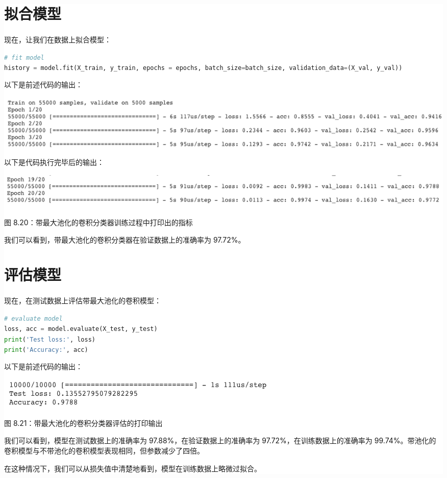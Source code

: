 # 拟合模型

现在，让我们在数据上拟合模型：

```py
# fit model
history = model.fit(X_train, y_train, epochs = epochs, batch_size=batch_size, validation_data=(X_val, y_val))
```

以下是前述代码的输出：

![](img/37aaddc3-716d-47fb-92ea-405aa4daa2cf.png)

以下是代码执行完毕后的输出：

![](img/6e318c23-82ba-4a2f-8a78-827d1400e94d.png)

图 8.20：带最大池化的卷积分类器训练过程中打印出的指标

我们可以看到，带最大池化的卷积分类器在验证数据上的准确率为 97.72%。

# 评估模型

现在，在测试数据上评估带最大池化的卷积模型：

```py
# evaluate model
loss, acc = model.evaluate(X_test, y_test)
print('Test loss:', loss)
print('Accuracy:', acc)
```

以下是前述代码的输出：

![](img/af78f6d0-bf8f-4991-b522-a8bc839f5652.png)

图 8.21：带最大池化的卷积分类器评估的打印输出

我们可以看到，模型在测试数据上的准确率为 97.88%，在验证数据上的准确率为 97.72%，在训练数据上的准确率为 99.74%。带池化的卷积模型与不带池化的卷积模型表现相同，但参数减少了四倍。

在这种情况下，我们可以从损失值中清楚地看到，模型在训练数据上略微过拟合。

